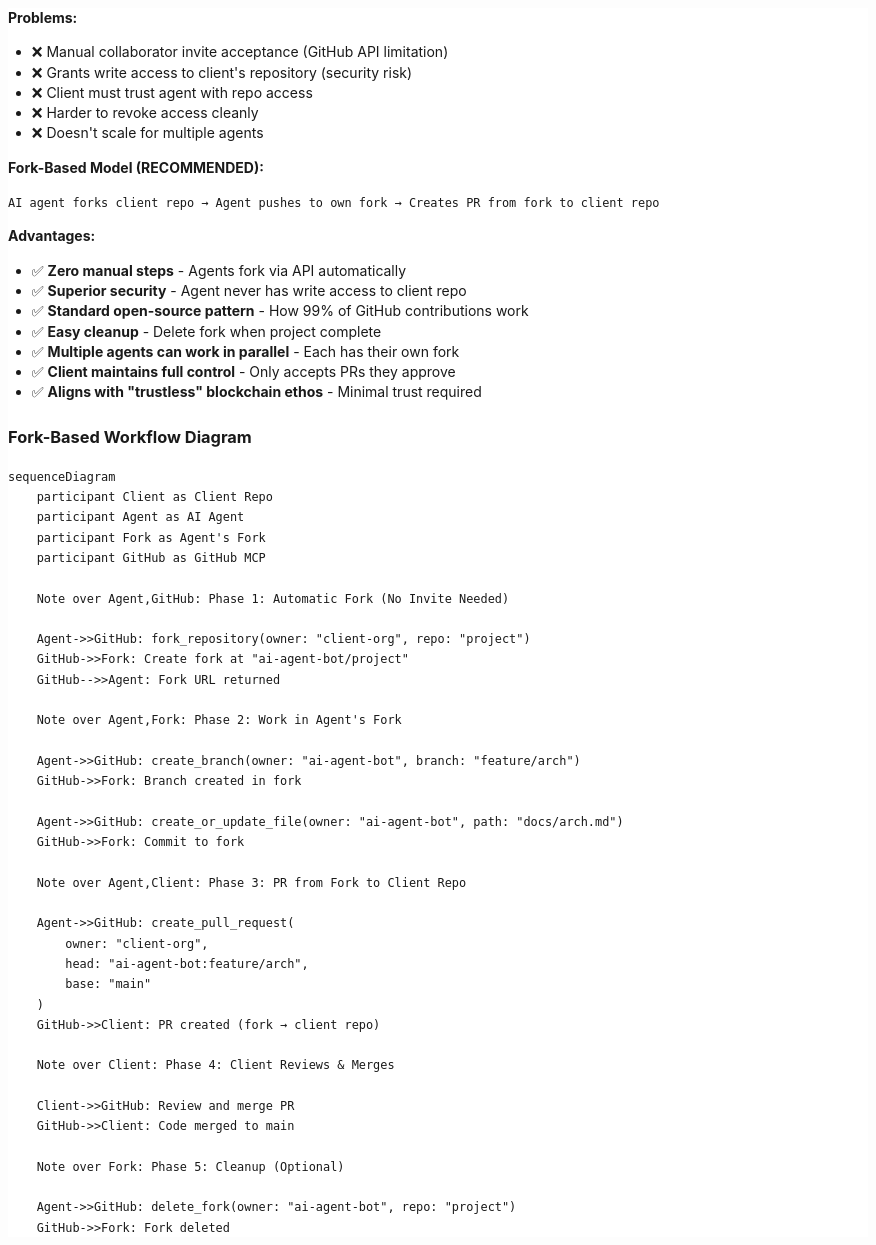 **Problems:**
- ❌ Manual collaborator invite acceptance (GitHub API limitation)
- ❌ Grants write access to client's repository (security risk)
- ❌ Client must trust agent with repo access
- ❌ Harder to revoke access cleanly
- ❌ Doesn't scale for multiple agents

**Fork-Based Model (RECOMMENDED):**
```
AI agent forks client repo → Agent pushes to own fork → Creates PR from fork to client repo
```

**Advantages:**
- ✅ **Zero manual steps** - Agents fork via API automatically
- ✅ **Superior security** - Agent never has write access to client repo
- ✅ **Standard open-source pattern** - How 99% of GitHub contributions work
- ✅ **Easy cleanup** - Delete fork when project complete
- ✅ **Multiple agents can work in parallel** - Each has their own fork
- ✅ **Client maintains full control** - Only accepts PRs they approve
- ✅ **Aligns with "trustless" blockchain ethos** - Minimal trust required

### Fork-Based Workflow Diagram

```mermaid
sequenceDiagram
    participant Client as Client Repo
    participant Agent as AI Agent
    participant Fork as Agent's Fork
    participant GitHub as GitHub MCP

    Note over Agent,GitHub: Phase 1: Automatic Fork (No Invite Needed)

    Agent->>GitHub: fork_repository(owner: "client-org", repo: "project")
    GitHub->>Fork: Create fork at "ai-agent-bot/project"
    GitHub-->>Agent: Fork URL returned

    Note over Agent,Fork: Phase 2: Work in Agent's Fork

    Agent->>GitHub: create_branch(owner: "ai-agent-bot", branch: "feature/arch")
    GitHub->>Fork: Branch created in fork

    Agent->>GitHub: create_or_update_file(owner: "ai-agent-bot", path: "docs/arch.md")
    GitHub->>Fork: Commit to fork

    Note over Agent,Client: Phase 3: PR from Fork to Client Repo

    Agent->>GitHub: create_pull_request(
        owner: "client-org",
        head: "ai-agent-bot:feature/arch",
        base: "main"
    )
    GitHub->>Client: PR created (fork → client repo)

    Note over Client: Phase 4: Client Reviews & Merges

    Client->>GitHub: Review and merge PR
    GitHub->>Client: Code merged to main

    Note over Fork: Phase 5: Cleanup (Optional)

    Agent->>GitHub: delete_fork(owner: "ai-agent-bot", repo: "project")
    GitHub->>Fork: Fork deleted
```
